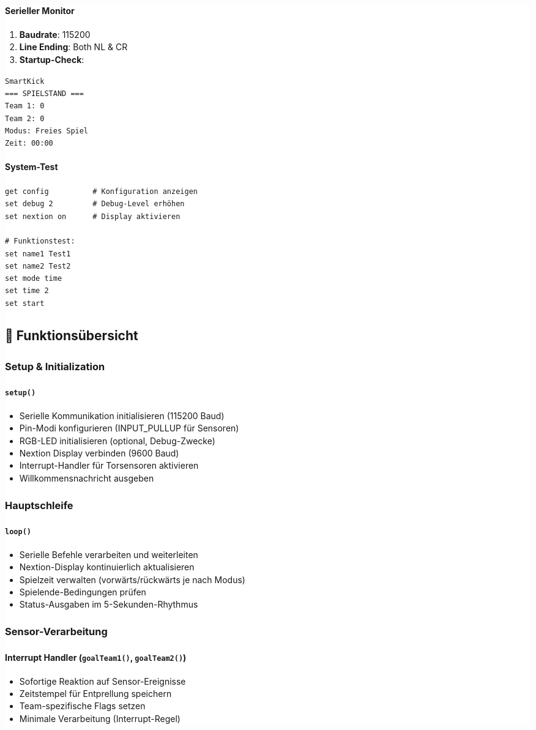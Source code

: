 #### Serieller Monitor
1. **Baudrate**: 115200
2. **Line Ending**: Both NL & CR
3. **Startup-Check**:
```
SmartKick
=== SPIELSTAND ===
Team 1: 0
Team 2: 0
Modus: Freies Spiel
Zeit: 00:00
```

#### System-Test
```
get config          # Konfiguration anzeigen
set debug 2         # Debug-Level erhöhen
set nextion on      # Display aktivieren

# Funktionstest:
set name1 Test1
set name2 Test2
set mode time
set time 2
set start
```

## 🔧 Funktionsübersicht

### Setup & Initialization

#### `setup()`
- Serielle Kommunikation initialisieren (115200 Baud)
- Pin-Modi konfigurieren (INPUT_PULLUP für Sensoren)
- RGB-LED initialisieren (optional, Debug-Zwecke)
- Nextion Display verbinden (9600 Baud)
- Interrupt-Handler für Torsensoren aktivieren
- Willkommensnachricht ausgeben

### Hauptschleife

#### `loop()`
- Serielle Befehle verarbeiten und weiterleiten
- Nextion-Display kontinuierlich aktualisieren
- Spielzeit verwalten (vorwärts/rückwärts je nach Modus)
- Spielende-Bedingungen prüfen
- Status-Ausgaben im 5-Sekunden-Rhythmus

### Sensor-Verarbeitung

#### Interrupt Handler (`goalTeam1()`, `goalTeam2()`)
- Sofortige Reaktion auf Sensor-Ereignisse
- Zeitstempel für Entprellung speichern
- Team-spezifische Flags setzen
- Minimale Verarbeitung (Interrupt-Regel)
